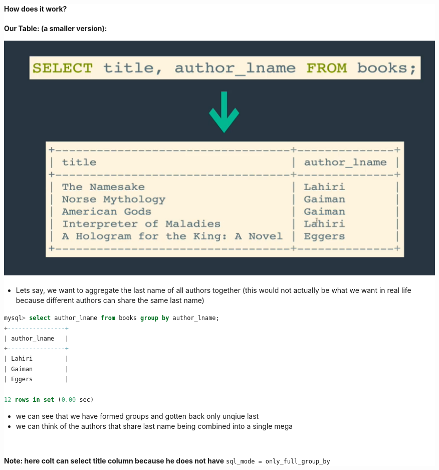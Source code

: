 
#### How does it work?

**Our Table: (a smaller version):**

![](assets/markdown-img-paste-20200308153803736.png)
- Lets say, we want to aggregate the last name of all authors together (this would not actually be what we want in real life because different authors can share the same last name)

```sql
mysql> select author_lname from books group by author_lname;
+----------------+
| author_lname   |
+----------------+
| Lahiri         |
| Gaiman         |
| Eggers         |

12 rows in set (0.00 sec)

```
- we can see that we have formed groups and gotten back only unqiue last
- we can think of the authors that share last name being combined into a single mega



<br>

 **Note: here colt can select title column because he does not have** `sql_mode = only_full_group_by`
